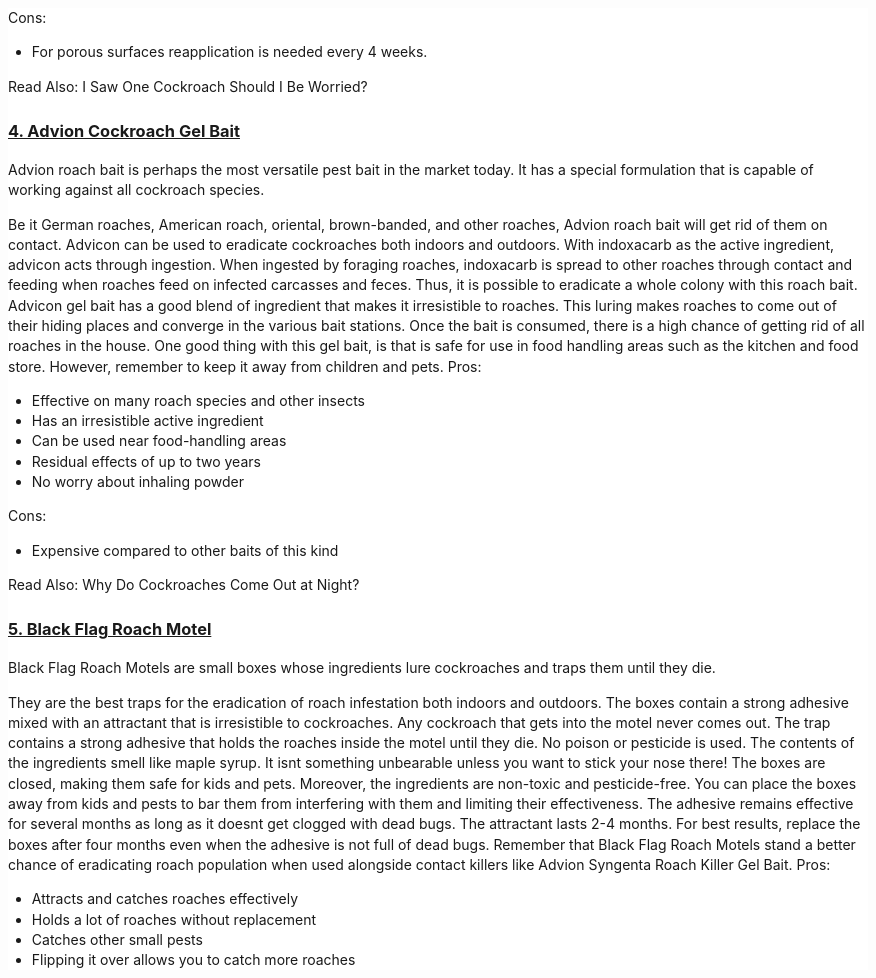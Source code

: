 Cons:
- For porous surfaces reapplication is needed every 4 weeks.

Read Also:
I Saw One Cockroach Should I Be Worried?
### [**4. Advion Cockroach Gel Bait**](https://www.amazon.com/dp/B0067N8CH2/?tag=p-policy-20)
Advion roach bait is perhaps the most versatile pest bait in the market today. It has a special formulation that is capable of working against all cockroach species.




Be it German roaches, American roach, oriental, brown-banded, and other roaches, Advion roach bait will get rid of them on contact. Advicon can be used to eradicate cockroaches both indoors and outdoors.
With indoxacarb as the active ingredient, advicon acts through ingestion. When ingested by foraging roaches, indoxacarb is spread to other roaches through contact and feeding when roaches feed on infected carcasses and feces. Thus, it is possible to eradicate a whole colony with this roach bait.
Advicon gel bait has a good blend of ingredient that makes it irresistible to roaches. This luring makes roaches to come out of their hiding places and converge in the various bait stations. Once the bait is consumed, there is a high chance of getting rid of all roaches in the house.
One good thing with this gel bait, is that is safe for use in food handling areas such as the kitchen and food store. However, remember to keep it away from children and pets.
Pros:
- Effective on many roach species and other insects
- Has an irresistible active ingredient
- Can be used near food-handling areas
- Residual effects of up to two years
- No worry about inhaling powder

Cons:
- Expensive compared to other baits of this kind

Read Also:
Why Do Cockroaches Come Out at Night?
### [**5. Black Flag Roach Motel**](https://www.amazon.com/dp/B00UW0TQ6M/?tag=p-policy-20)
Black Flag Roach Motels are small boxes whose ingredients lure cockroaches and traps them until they die.




They are the best traps for the eradication of roach infestation both indoors and outdoors. The boxes contain a strong adhesive mixed with an attractant that is irresistible to cockroaches.
Any cockroach that gets into the motel never comes out. The trap contains a strong adhesive that holds the roaches inside the motel until they die. No poison or pesticide is used. The contents of the ingredients smell like maple syrup. It isnt something unbearable unless you want to stick your nose there!
The boxes are closed, making them safe for kids and pets. Moreover, the ingredients are non-toxic and pesticide-free. You can place the boxes away from kids and pests to bar them from interfering with them and limiting their effectiveness.
The adhesive remains effective for several months as long as it doesnt get clogged with dead bugs. The attractant lasts 2-4 months. For best results, replace the boxes after four months even when the adhesive is not full of dead bugs.
Remember that Black Flag Roach Motels stand a better chance of eradicating roach population when used alongside contact killers like Advion Syngenta Roach Killer Gel Bait.
Pros:
- Attracts and catches roaches effectively
- Holds a lot of roaches without replacement
- Catches other small pests
- Flipping it over allows you to catch more roaches
